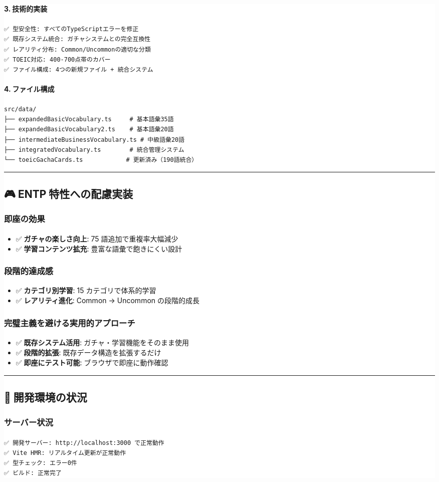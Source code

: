 #### **3. 技術的実装**

```
✅ 型安全性: すべてのTypeScriptエラーを修正
✅ 既存システム統合: ガチャシステムとの完全互換性
✅ レアリティ分布: Common/Uncommonの適切な分類
✅ TOEIC対応: 400-700点帯のカバー
✅ ファイル構成: 4つの新規ファイル + 統合システム
```

#### **4. ファイル構成**

```
src/data/
├── expandedBasicVocabulary.ts     # 基本語彙35語
├── expandedBasicVocabulary2.ts    # 基本語彙20語
├── intermediateBusinessVocabulary.ts # 中級語彙20語
├── integratedVocabulary.ts        # 統合管理システム
└── toeicGachaCards.ts            # 更新済み（190語統合）
```

---

## 🎮 **ENTP 特性への配慮実装**

### **即座の効果**

- ✅ **ガチャの楽しさ向上**: 75 語追加で重複率大幅減少
- ✅ **学習コンテンツ拡充**: 豊富な語彙で飽きにくい設計

### **段階的達成感**

- ✅ **カテゴリ別学習**: 15 カテゴリで体系的学習
- ✅ **レアリティ進化**: Common → Uncommon の段階的成長

### **完璧主義を避ける実用的アプローチ**

- ✅ **既存システム活用**: ガチャ・学習機能をそのまま使用
- ✅ **段階的拡張**: 既存データ構造を拡張するだけ
- ✅ **即座にテスト可能**: ブラウザで即座に動作確認

---

## 🚀 **開発環境の状況**

### **サーバー状況**

```
✅ 開発サーバー: http://localhost:3000 で正常動作
✅ Vite HMR: リアルタイム更新が正常動作
✅ 型チェック: エラー0件
✅ ビルド: 正常完了
```
